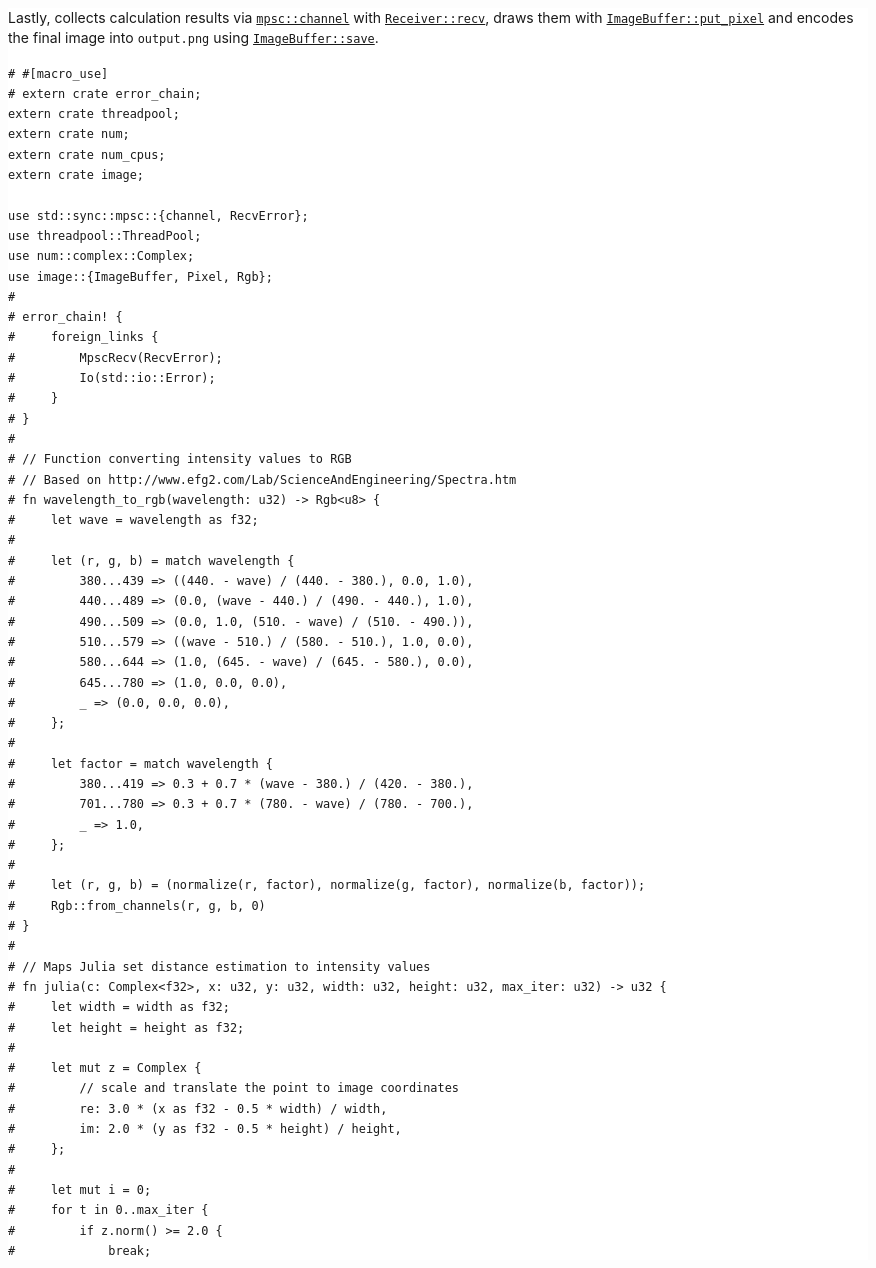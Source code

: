 Lastly, collects calculation results via [`mpsc::channel`] with [`Receiver::recv`], draws them with [`ImageBuffer::put_pixel`] and encodes the final image into `output.png` using [`ImageBuffer::save`].

```rust,no_run
# #[macro_use]
# extern crate error_chain;
extern crate threadpool;
extern crate num;
extern crate num_cpus;
extern crate image;

use std::sync::mpsc::{channel, RecvError};
use threadpool::ThreadPool;
use num::complex::Complex;
use image::{ImageBuffer, Pixel, Rgb};
#
# error_chain! {
#     foreign_links {
#         MpscRecv(RecvError);
#         Io(std::io::Error);
#     }
# }
#
# // Function converting intensity values to RGB
# // Based on http://www.efg2.com/Lab/ScienceAndEngineering/Spectra.htm
# fn wavelength_to_rgb(wavelength: u32) -> Rgb<u8> {
#     let wave = wavelength as f32;
#
#     let (r, g, b) = match wavelength {
#         380...439 => ((440. - wave) / (440. - 380.), 0.0, 1.0),
#         440...489 => (0.0, (wave - 440.) / (490. - 440.), 1.0),
#         490...509 => (0.0, 1.0, (510. - wave) / (510. - 490.)),
#         510...579 => ((wave - 510.) / (580. - 510.), 1.0, 0.0),
#         580...644 => (1.0, (645. - wave) / (645. - 580.), 0.0),
#         645...780 => (1.0, 0.0, 0.0),
#         _ => (0.0, 0.0, 0.0),
#     };
#
#     let factor = match wavelength {
#         380...419 => 0.3 + 0.7 * (wave - 380.) / (420. - 380.),
#         701...780 => 0.3 + 0.7 * (780. - wave) / (780. - 700.),
#         _ => 1.0,
#     };
#
#     let (r, g, b) = (normalize(r, factor), normalize(g, factor), normalize(b, factor));
#     Rgb::from_channels(r, g, b, 0)
# }
#
# // Maps Julia set distance estimation to intensity values
# fn julia(c: Complex<f32>, x: u32, y: u32, width: u32, height: u32, max_iter: u32) -> u32 {
#     let width = width as f32;
#     let height = height as f32;
#
#     let mut z = Complex {
#         // scale and translate the point to image coordinates
#         re: 3.0 * (x as f32 - 0.5 * width) / width,
#         im: 2.0 * (y as f32 - 0.5 * height) / height,
#     };
#
#     let mut i = 0;
#     for t in 0..max_iter {
#         if z.norm() >= 2.0 {
#             break;
```

[ex-rayon-iter-mut]: #ex-rayon-iter-mut
[ex-rayon-parallel-sort]: #ex-rayon-parallel-sort
[ex-rayon-thumbnails]: #ex-rayon-thumbnails
[ex-crossbeam-spawn]: #ex-crossbeam-spawn
[ex-threadpool-fractal]: #ex-threadpool-fractal
[cat-concurrency-badge]: https://badge-cache.kominick.com/badge/concurrency--x.svg?style=social
[cat-concurrency]: https://crates.io/categories/concurrency
[cat-filesystem-badge]: https://badge-cache.kominick.com/badge/filesystem--x.svg?style=social
[cat-filesystem]: https://crates.io/categories/filesystem
[cat-rendering-badge]: https://badge-cache.kominick.com/badge/rendering--x.svg?style=social
[cat-rendering]: https://crates.io/categories/rendering
[cat-science-badge]: https://badge-cache.kominick.com/badge/science--x.svg?style=social
[cat-science]: https://crates.io/categories/science
[crossbeam-badge]: https://badge-cache.kominick.com/crates/v/crossbeam.svg?label=crossbeam
[crossbeam]: https://docs.rs/crossbeam/
[glob]: https://docs.rs/glob/
[image-badge]: https://badge-cache.kominick.com/crates/v/image.svg?label=image
[image]: https://docs.rs/image/
[num-badge]: https://badge-cache.kominick.com/crates/v/num.svg?label=num
[num]: https://docs.rs/num/
[num_cpus-badge]: https://badge-cache.kominick.com/crates/v/num_cpus.svg?label=num_cpus
[num_cpus]: https://docs.rs/num_cpus/
[rand-badge]: https://badge-cache.kominick.com/crates/v/rand.svg?label=rand
[rand]: https://docs.rs/rand/
[rayon-badge]: https://badge-cache.kominick.com/crates/v/rayon.svg?label=rayon
[rayon]: https://docs.rs/rayon/
[threadpool-badge]: https://badge-cache.kominick.com/crates/v/threadpool.svg?label=threadpool
[threadpool]: https://docs.rs/threadpool/
[`DynamicImage::resize`]: https://docs.rs/image/*/image/enum.DynamicImage.html#method.resize
[`glob::glob_with`]: https://docs.rs/glob/*/glob/fn.glob_with.html
[Julia set]: https://en.wikipedia.org/wiki/Julia_set
[`ImageBuffer::new`]: https://docs.rs/image/*/image/struct.ImageBuffer.html#method.new
[`ImageBuffer::put_pixel`]: https://docs.rs/image/*/image/struct.ImageBuffer.html#method.put_pixel
[`ImageBuffer::save`]: https://docs.rs/image/*/image/struct.ImageBuffer.html#method.save
[`Receiver::recv`]: https://doc.rust-lang.org/std/sync/mpsc/struct.Receiver.html#method.recv
[`Rgb::from_channels`]: https://docs.rs/image/*/image/struct.Rgb.html#method.from_channels
[`Scope::spawn`]: https://docs.rs/crossbeam/0.*/crossbeam/struct.Scope.html#method.spawn
[`stable sorting`]: https://docs.rs/rayon/*/rayon/slice/trait.ParallelSliceMut.html#method.par_sort
[`ThreadPool::execute`]: https://docs.rs/threadpool/*/threadpool/struct.ThreadPool.html#method.execute
[`ThreadPool`]: https://docs.rs/threadpool/*/threadpool/struct.ThreadPool.html
[`crossbeam::scope`]: https://docs.rs/crossbeam/0.*/crossbeam/fn.scope.html
[`mpsc::channel`]: https://doc.rust-lang.org/std/sync/mpsc/fn.channel.html
[`multiple options`]: https://docs.rs/rayon/*/rayon/slice/trait.ParallelSliceMut.html
[`num_cpus::get`]: https://docs.rs/num_cpus/*/num_cpus/fn.get.html
[`par_iter`]: https://docs.rs/rayon/*/rayon/iter/trait.IntoParallelRefIterator.html#tymethod.par_iter
[`par_iter_mut`]: https://docs.rs/rayon/*/rayon/iter/trait.IntoParallelRefMutIterator.html#tymethod.par_iter_mut
[`par_sort_unstable`]: https://docs.rs/rayon/*/rayon/slice/trait.ParallelSliceMut.html#method.par_sort_unstable